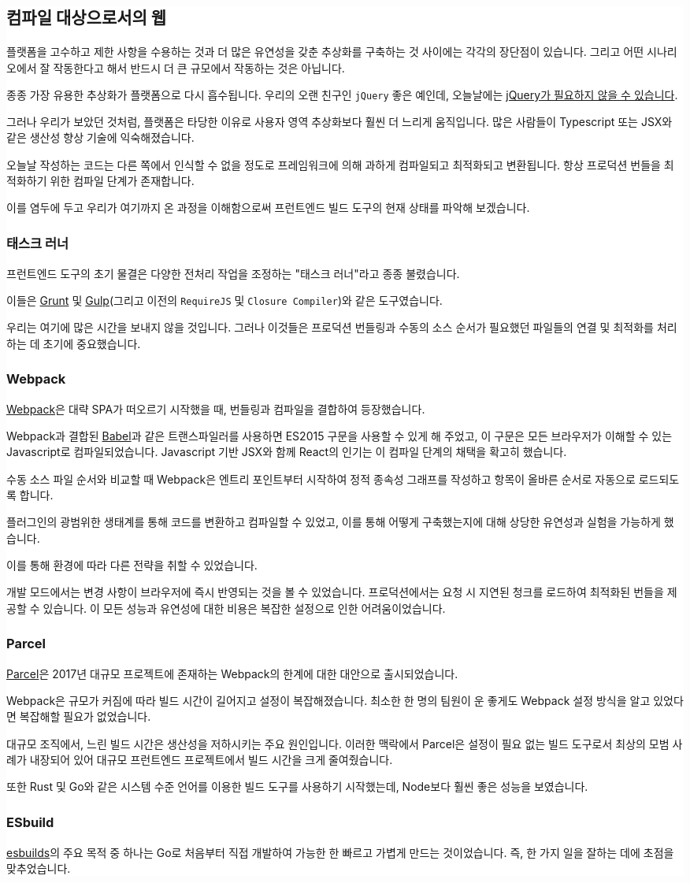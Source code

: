 ## 컴파일 대상으로서의 웹

플랫폼을 고수하고 제한 사항을 수용하는 것과 더 많은 유연성을 갖춘 추상화를 구축하는 것 사이에는 각각의 장단점이 있습니다. 그리고 어떤 시나리오에서 잘 작동한다고 해서 반드시 더 큰 규모에서 작동하는 것은 아닙니다.

종종 가장 유용한 추상화가 플랫폼으로 다시 흡수됩니다. 우리의 오랜 친구인 `jQuery` 좋은 예인데, 오늘날에는 [jQuery가 필요하지 않을 수 있습니다](https://youmightnotneedjquery.com/).

그러나 우리가 보았던 것처럼, 플랫폼은 타당한 이유로 사용자 영역 추상화보다 훨씬 더 느리게 움직입니다. 많은 사람들이 Typescript 또는 JSX와 같은 생산성 향상 기술에 익숙해졌습니다.

오늘날 작성하는 코드는 다른 쪽에서 인식할 수 없을 정도로 프레임워크에 의해 과하게 컴파일되고 최적화되고 변환됩니다. 항상 프로덕션 번들을 최적화하기 위한 컴파일 단계가 존재합니다.

이를 염두에 두고 우리가 여기까지 온 과정을 이해함으로써 프런트엔드 빌드 도구의 현재 상태를 파악해 보겠습니다.

### 태스크 러너

프런트엔드 도구의 초기 물결은 다양한 전처리 작업을 조정하는 "태스크 러너"라고 종종 불렸습니다.

이들은 [Grunt](https://gruntjs.com/) 및 [Gulp](https://gulpjs.com/)(그리고 이전의 `RequireJS` 및 `Closure Compiler`)와 같은 도구였습니다.

우리는 여기에 많은 시간을 보내지 않을 것입니다. 그러나 이것들은 프로덕션 번들링과 수동의 소스 순서가 필요했던 파일들의 연결 및 최적화를 처리하는 데 초기에 중요했습니다.

### Webpack

[Webpack](https://webpack.js.org/)은 대략 SPA가 떠오르기 시작했을 때, 번들링과 컴파일을 결합하여 등장했습니다.

Webpack과 결합된 [Babel](https://babeljs.io/blog/2016/12/07/the-state-of-babel#some-history)과 같은 트랜스파일러를 사용하면 ES2015 구문을 사용할 수 있게 해 주었고, 이 구문은 모든 브라우저가 이해할 수 있는 Javascript로 컴파일되었습니다. Javascript 기반 JSX와 함께 React의 인기는 이 컴파일 단계의 채택을 확고히 했습니다.

수동 소스 파일 순서와 비교할 때 Webpack은 엔트리 포인트부터 시작하여 정적 종속성 그래프를 작성하고 항목이 올바른 순서로 자동으로 로드되도록 합니다.

플러그인의 광범위한 생태계를 통해 코드를 변환하고 컴파일할 수 있었고, 이를 통해 어떻게 구축했는지에 대해 상당한 유연성과 실험을 가능하게 했습니다.

이를 통해 환경에 따라 다른 전략을 취할 수 있었습니다.

개발 모드에서는 변경 사항이 브라우저에 즉시 반영되는 것을 볼 수 있었습니다. 프로덕션에서는 요청 시 지연된 청크를 로드하여 최적화된 번들을 제공할 수 있습니다. 이 모든 성능과 유연성에 대한 비용은 복잡한 설정으로 인한 어려움이었습니다.

### Parcel

[Parcel](https://parceljs.org/)은 2017년 대규모 프로젝트에 존재하는 Webpack의 한계에 대한 대안으로 출시되었습니다.

Webpack은 규모가 커짐에 따라 빌드 시간이 길어지고 설정이 복잡해졌습니다. 최소한 한 명의 팀원이 운 좋게도 Webpack 설정 방식을 알고 있었다면 복잡해할 필요가 없었습니다.

대규모 조직에서, 느린 빌드 시간은 생산성을 저하시키는 주요 원인입니다. 이러한 맥락에서 Parcel은 설정이 필요 없는 빌드 도구로서 최상의 모범 사례가 내장되어 있어 대규모 프런트엔드 프로젝트에서 빌드 시간을 크게 줄여줬습니다.

또한 Rust 및 Go와 같은 시스템 수준 언어를 이용한 빌드 도구를 사용하기 시작했는데, Node보다 훨씬 좋은 성능을 보였습니다.

### ESbuild

[esbuilds](https://esbuild.github.io/faq/)의 주요 목적 중 하나는 Go로 처음부터 직접 개발하여 가능한 한 빠르고 가볍게 만드는 것이었습니다. 즉, 한 가지 일을 잘하는 데에 초점을 맞추었습니다.
